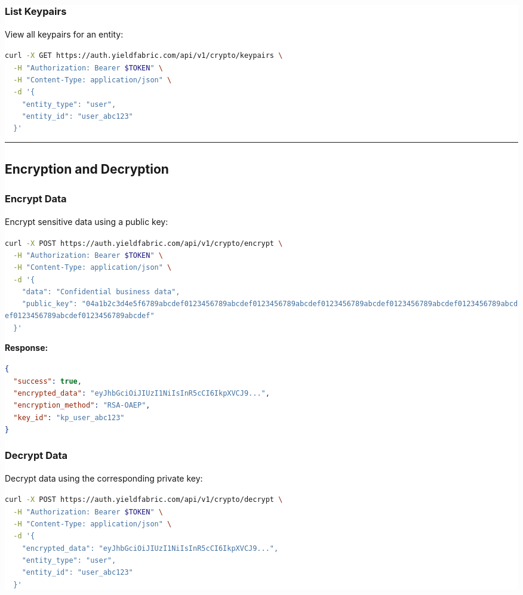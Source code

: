 ### List Keypairs

View all keypairs for an entity:

```bash
curl -X GET https://auth.yieldfabric.com/api/v1/crypto/keypairs \
  -H "Authorization: Bearer $TOKEN" \
  -H "Content-Type: application/json" \
  -d '{
    "entity_type": "user",
    "entity_id": "user_abc123"
  }'
```

---

## Encryption and Decryption

### Encrypt Data

Encrypt sensitive data using a public key:

```bash
curl -X POST https://auth.yieldfabric.com/api/v1/crypto/encrypt \
  -H "Authorization: Bearer $TOKEN" \
  -H "Content-Type: application/json" \
  -d '{
    "data": "Confidential business data",
    "public_key": "04a1b2c3d4e5f6789abcdef0123456789abcdef0123456789abcdef0123456789abcdef0123456789abcdef0123456789abcdef0123456789abcdef0123456789abcdef"
  }'
```

**Response:**
```json
{
  "success": true,
  "encrypted_data": "eyJhbGciOiJIUzI1NiIsInR5cCI6IkpXVCJ9...",
  "encryption_method": "RSA-OAEP",
  "key_id": "kp_user_abc123"
}
```

### Decrypt Data

Decrypt data using the corresponding private key:

```bash
curl -X POST https://auth.yieldfabric.com/api/v1/crypto/decrypt \
  -H "Authorization: Bearer $TOKEN" \
  -H "Content-Type: application/json" \
  -d '{
    "encrypted_data": "eyJhbGciOiJIUzI1NiIsInR5cCI6IkpXVCJ9...",
    "entity_type": "user",
    "entity_id": "user_abc123"
  }'
```
